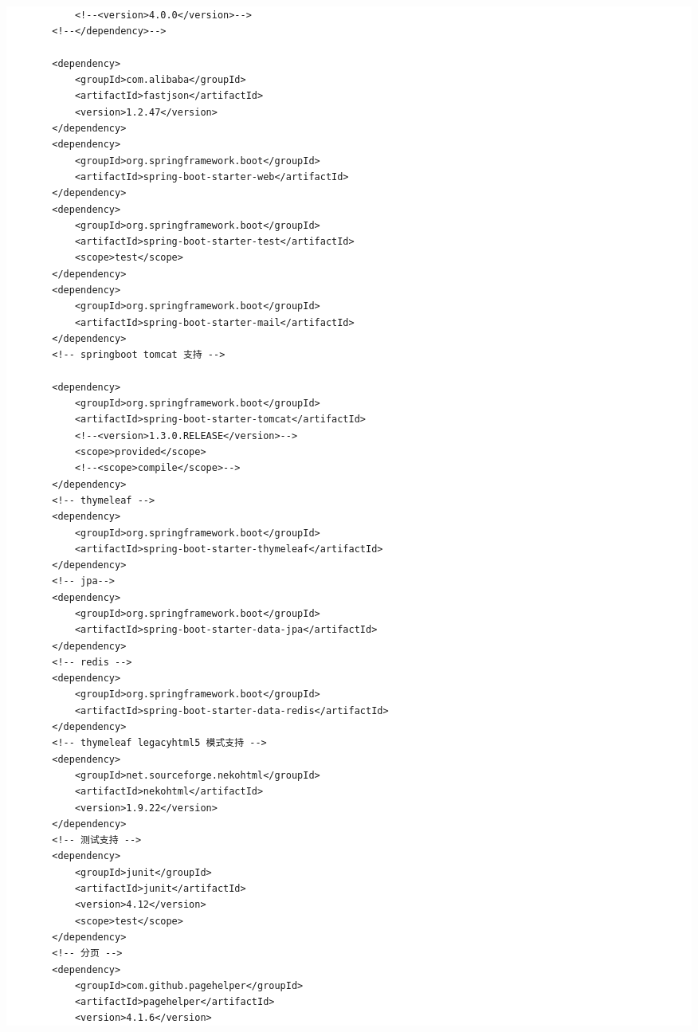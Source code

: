 ```
            <!--<version>4.0.0</version>-->
        <!--</dependency>-->

        <dependency>
            <groupId>com.alibaba</groupId>
            <artifactId>fastjson</artifactId>
            <version>1.2.47</version>
        </dependency>
        <dependency>
            <groupId>org.springframework.boot</groupId>
            <artifactId>spring-boot-starter-web</artifactId>
        </dependency>
        <dependency>
            <groupId>org.springframework.boot</groupId>
            <artifactId>spring-boot-starter-test</artifactId>
            <scope>test</scope>
        </dependency>
        <dependency>
            <groupId>org.springframework.boot</groupId>
            <artifactId>spring-boot-starter-mail</artifactId>
        </dependency>
        <!-- springboot tomcat 支持 -->

        <dependency>
            <groupId>org.springframework.boot</groupId>
            <artifactId>spring-boot-starter-tomcat</artifactId>
            <!--<version>1.3.0.RELEASE</version>-->
            <scope>provided</scope>
            <!--<scope>compile</scope>-->
        </dependency>
        <!-- thymeleaf -->
        <dependency>
            <groupId>org.springframework.boot</groupId>
            <artifactId>spring-boot-starter-thymeleaf</artifactId>
        </dependency>
        <!-- jpa-->
        <dependency>
            <groupId>org.springframework.boot</groupId>
            <artifactId>spring-boot-starter-data-jpa</artifactId>
        </dependency>
        <!-- redis -->
        <dependency>
            <groupId>org.springframework.boot</groupId>
            <artifactId>spring-boot-starter-data-redis</artifactId>
        </dependency>
        <!-- thymeleaf legacyhtml5 模式支持 -->
        <dependency>
            <groupId>net.sourceforge.nekohtml</groupId>
            <artifactId>nekohtml</artifactId>
            <version>1.9.22</version>
        </dependency>
        <!-- 测试支持 -->
        <dependency>
            <groupId>junit</groupId>
            <artifactId>junit</artifactId>
            <version>4.12</version>
            <scope>test</scope>
        </dependency>
        <!-- 分页 -->
        <dependency>
            <groupId>com.github.pagehelper</groupId>
            <artifactId>pagehelper</artifactId>
            <version>4.1.6</version>
```